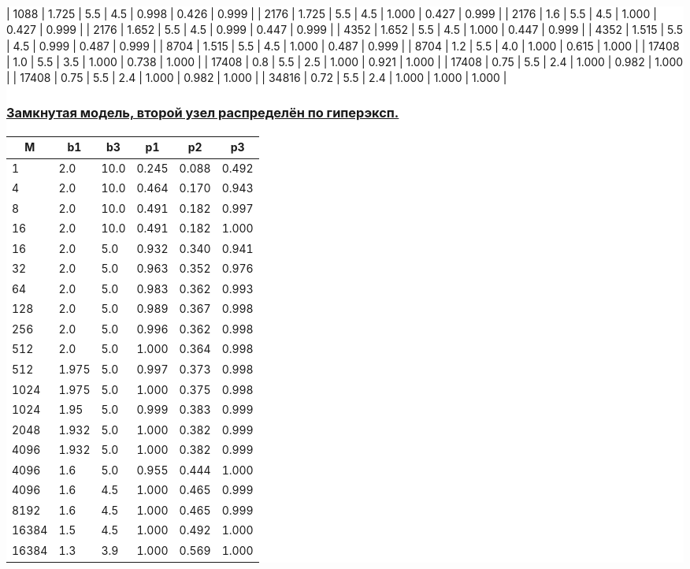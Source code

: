 | 1088 | 1.725 | 5.5 | 4.5 | 0.998 | 0.426 | 0.999 |
| 2176 | 1.725 | 5.5 | 4.5 | 1.000 | 0.427 | 0.999 |
| 2176 | 1.6 | 5.5 | 4.5 | 1.000 | 0.427 | 0.999 |
| 2176 | 1.652 | 5.5 | 4.5 | 0.999 | 0.447 | 0.999 |
| 4352 | 1.652 | 5.5 | 4.5 | 1.000 | 0.447 | 0.999 |
| 4352 | 1.515 | 5.5 | 4.5 | 0.999 | 0.487 | 0.999 |
| 8704 | 1.515 | 5.5 | 4.5 | 1.000 | 0.487 | 0.999 |
| 8704 | 1.2 | 5.5 | 4.0 | 1.000 | 0.615 | 1.000 |
| 17408 | 1.0 | 5.5 | 3.5 | 1.000 | 0.738 | 1.000 |
| 17408 | 0.8 | 5.5 | 2.5 | 1.000 | 0.921 | 1.000 |
| 17408 | 0.75 | 5.5 | 2.4 | 1.000 | 0.982 | 1.000 |
| 17408 | 0.75 | 5.5 | 2.4 | 1.000 | 0.982 | 1.000 |
| 34816 | 0.72 | 5.5 | 2.4 | 1.000 | 1.000 | 1.000 |

### [Замкнутая модель, второй узел распределён по гиперэксп.](https://raw.githubusercontent.com/ta4ilka69/simulation-labs/main/lab4/наша%20модель%20Замкнутая%20Гипер.gps)

| M | b1 | b3 | p1 | p2 | p3 |
|------|-----|-----|-----|-----|-----|
| 1 | 2.0 | 10.0 | 0.245 | 0.088 | 0.492 |
| 4 | 2.0 | 10.0 | 0.464 | 0.170 | 0.943 |
| 8 | 2.0 | 10.0 | 0.491 | 0.182 | 0.997 |
| 16 | 2.0 | 10.0 | 0.491 | 0.182 | 1.000 |
| 16 | 2.0 | 5.0 | 0.932 | 0.340 | 0.941 |
| 32 | 2.0 | 5.0 | 0.963 | 0.352 | 0.976 |
| 64 | 2.0 | 5.0 | 0.983 | 0.362 | 0.993 |
| 128 | 2.0 | 5.0 | 0.989 | 0.367 | 0.998 |
| 256 | 2.0 | 5.0 | 0.996 | 0.362 | 0.998 |
| 512 | 2.0 | 5.0 | 1.000 | 0.364 | 0.998 |
| 512 | 1.975 | 5.0 | 0.997 | 0.373 | 0.998 |
| 1024 | 1.975 | 5.0 | 1.000 | 0.375 | 0.998 |
| 1024 | 1.95 | 5.0 | 0.999 | 0.383 | 0.999 |
| 2048 | 1.932 | 5.0 | 1.000 | 0.382 | 0.999 |
| 4096 | 1.932 | 5.0 | 1.000 | 0.382 | 0.999 |
| 4096 | 1.6 | 5.0 | 0.955 | 0.444 | 1.000 |
| 4096 | 1.6 | 4.5 | 1.000 | 0.465 | 0.999 |
| 8192 | 1.6 | 4.5 | 1.000 | 0.465 | 0.999 |
| 16384 | 1.5 | 4.5 | 1.000 | 0.492 | 1.000 |
| 16384 | 1.3 | 3.9 | 1.000 | 0.569 | 1.000 |